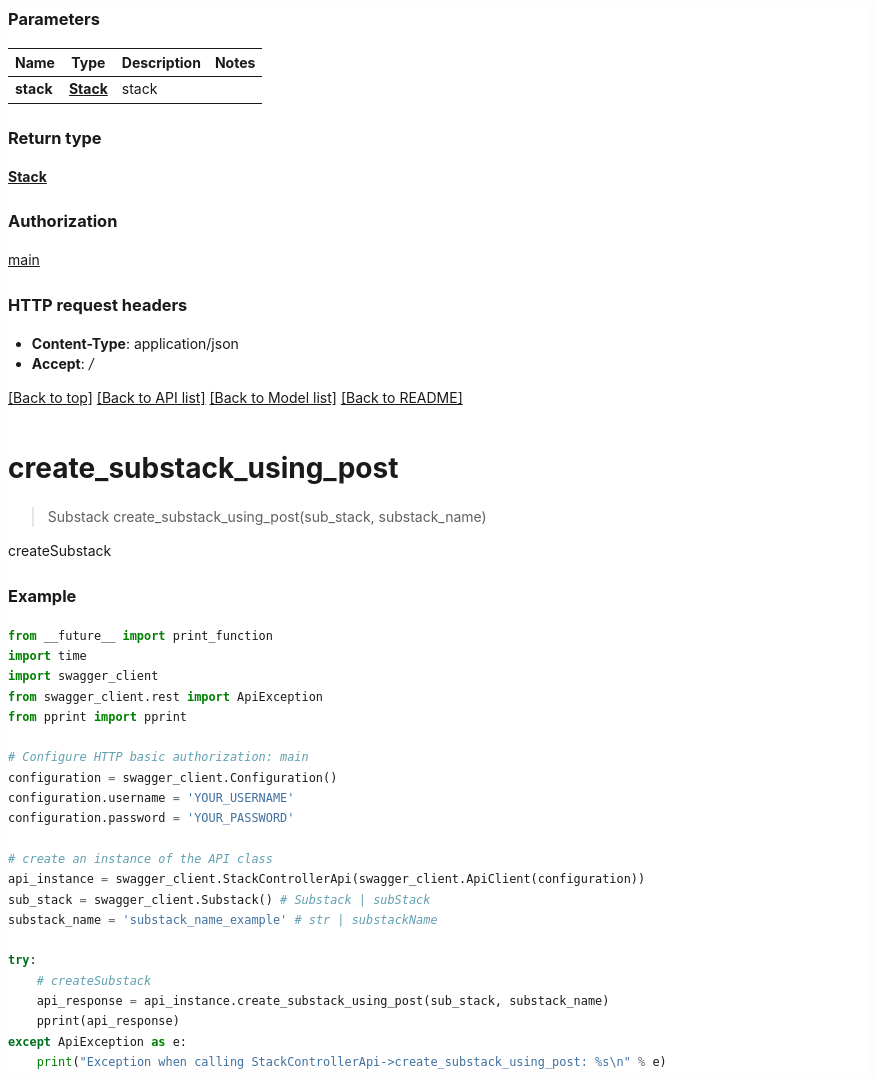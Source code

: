 ### Parameters

Name | Type | Description  | Notes
------------- | ------------- | ------------- | -------------
 **stack** | [**Stack**](Stack.md)| stack | 

### Return type

[**Stack**](Stack.md)

### Authorization

[main](../README.md#main)

### HTTP request headers

 - **Content-Type**: application/json
 - **Accept**: */*

[[Back to top]](#) [[Back to API list]](../README.md#documentation-for-api-endpoints) [[Back to Model list]](../README.md#documentation-for-models) [[Back to README]](../README.md)

# **create_substack_using_post**
> Substack create_substack_using_post(sub_stack, substack_name)

createSubstack

### Example
```python
from __future__ import print_function
import time
import swagger_client
from swagger_client.rest import ApiException
from pprint import pprint

# Configure HTTP basic authorization: main
configuration = swagger_client.Configuration()
configuration.username = 'YOUR_USERNAME'
configuration.password = 'YOUR_PASSWORD'

# create an instance of the API class
api_instance = swagger_client.StackControllerApi(swagger_client.ApiClient(configuration))
sub_stack = swagger_client.Substack() # Substack | subStack
substack_name = 'substack_name_example' # str | substackName

try:
    # createSubstack
    api_response = api_instance.create_substack_using_post(sub_stack, substack_name)
    pprint(api_response)
except ApiException as e:
    print("Exception when calling StackControllerApi->create_substack_using_post: %s\n" % e)
```
